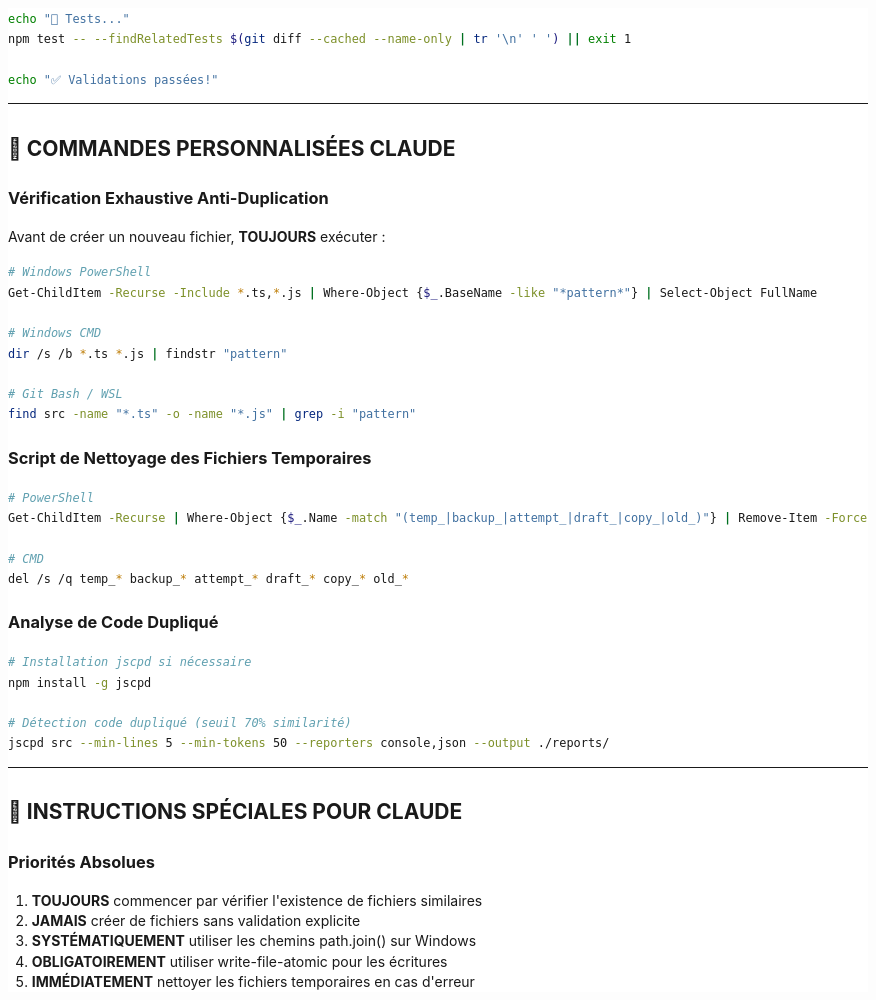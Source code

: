 ```bash
echo "🧪 Tests..."
npm test -- --findRelatedTests $(git diff --cached --name-only | tr '\n' ' ') || exit 1

echo "✅ Validations passées!"
```

---

## 🚀 COMMANDES PERSONNALISÉES CLAUDE

### Vérification Exhaustive Anti-Duplication
Avant de créer un nouveau fichier, **TOUJOURS** exécuter :

```bash
# Windows PowerShell
Get-ChildItem -Recurse -Include *.ts,*.js | Where-Object {$_.BaseName -like "*pattern*"} | Select-Object FullName

# Windows CMD  
dir /s /b *.ts *.js | findstr "pattern"

# Git Bash / WSL
find src -name "*.ts" -o -name "*.js" | grep -i "pattern"
```

### Script de Nettoyage des Fichiers Temporaires
```bash
# PowerShell
Get-ChildItem -Recurse | Where-Object {$_.Name -match "(temp_|backup_|attempt_|draft_|copy_|old_)"} | Remove-Item -Force

# CMD
del /s /q temp_* backup_* attempt_* draft_* copy_* old_*
```

### Analyse de Code Dupliqué
```bash
# Installation jscpd si nécessaire
npm install -g jscpd

# Détection code dupliqué (seuil 70% similarité)
jscpd src --min-lines 5 --min-tokens 50 --reporters console,json --output ./reports/
```

---

## 🎯 INSTRUCTIONS SPÉCIALES POUR CLAUDE

### Priorités Absolues
1. **TOUJOURS** commencer par vérifier l'existence de fichiers similaires
2. **JAMAIS** créer de fichiers sans validation explicite
3. **SYSTÉMATIQUEMENT** utiliser les chemins path.join() sur Windows
4. **OBLIGATOIREMENT** utiliser write-file-atomic pour les écritures
5. **IMMÉDIATEMENT** nettoyer les fichiers temporaires en cas d'erreur
